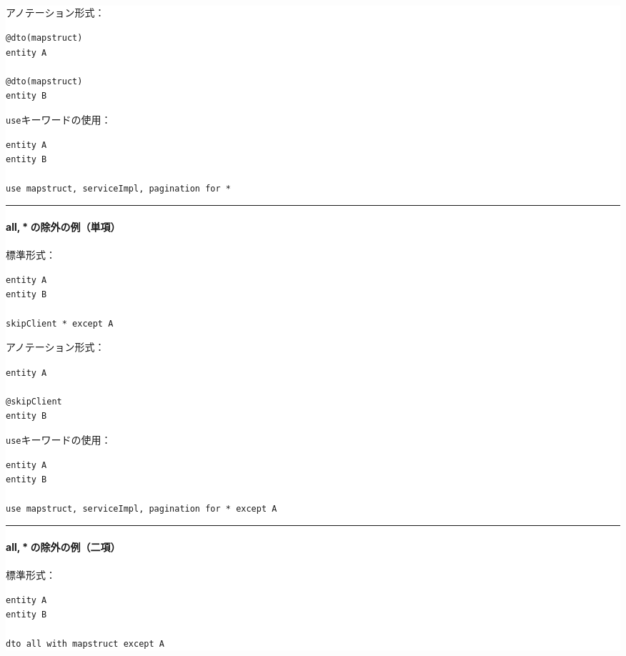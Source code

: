 アノテーション形式：
```jdl
@dto(mapstruct)
entity A

@dto(mapstruct)
entity B
```

`use`キーワードの使用：
```jdl
entity A
entity B

use mapstruct, serviceImpl, pagination for *
```

---

#### all, * の除外の例（単項）

標準形式：
```jdl
entity A
entity B

skipClient * except A
```

アノテーション形式：
```jdl
entity A

@skipClient
entity B
```

`use`キーワードの使用：
```jdl
entity A
entity B

use mapstruct, serviceImpl, pagination for * except A
```

---

#### all, * の除外の例（二項）

標準形式：
```jdl
entity A
entity B

dto all with mapstruct except A
```
